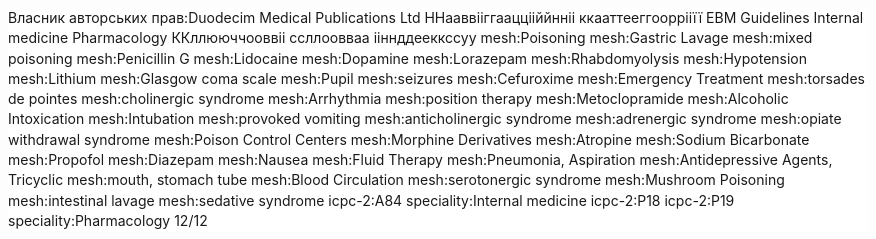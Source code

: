 Власник авторських прав:Duodecim Medical Publications Ltd
ННааввііггааццііййнніі ккааттееггооррііїї
EBM Guidelines Internal medicine Pharmacology
ККллююччооввіі ссллоовваа ііннддееккссуу
mesh:Poisoning mesh:Gastric Lavage mesh:mixed poisoning mesh:Penicillin G mesh:Lidocaine mesh:Dopamine
mesh:Lorazepam mesh:Rhabdomyolysis mesh:Hypotension mesh:Lithium mesh:Glasgow coma scale mesh:Pupil
mesh:seizures mesh:Cefuroxime mesh:Emergency Treatment mesh:torsades de pointes mesh:cholinergic syndrome
mesh:Arrhythmia mesh:position therapy mesh:Metoclopramide mesh:Alcoholic Intoxication mesh:Intubation
mesh:provoked vomiting mesh:anticholinergic syndrome mesh:adrenergic syndrome mesh:opiate withdrawal syndrome
mesh:Poison Control Centers mesh:Morphine Derivatives mesh:Atropine mesh:Sodium Bicarbonate mesh:Propofol
mesh:Diazepam mesh:Nausea mesh:Fluid Therapy mesh:Pneumonia, Aspiration mesh:Antidepressive Agents, Tricyclic
mesh:mouth, stomach tube mesh:Blood Circulation mesh:serotonergic syndrome mesh:Mushroom Poisoning
mesh:intestinal lavage mesh:sedative syndrome icpc-2:A84 speciality:Internal medicine icpc-2:P18 icpc-2:P19
speciality:Pharmacology
12/12
